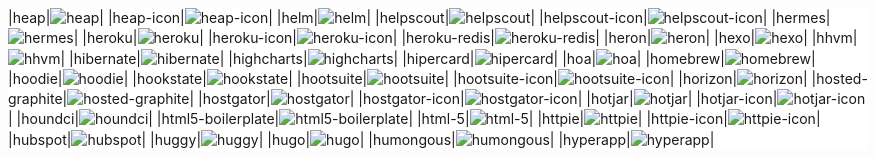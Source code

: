 |heap|![heap](pngs/heap.png)|
|heap-icon|![heap-icon](pngs/heap-icon.png)|
|helm|![helm](pngs/helm.png)|
|helpscout|![helpscout](pngs/helpscout.png)|
|helpscout-icon|![helpscout-icon](pngs/helpscout-icon.png)|
|hermes|![hermes](pngs/hermes.png)|
|heroku|![heroku](pngs/heroku.png)|
|heroku-icon|![heroku-icon](pngs/heroku-icon.png)|
|heroku-redis|![heroku-redis](pngs/heroku-redis.png)|
|heron|![heron](pngs/heron.png)|
|hexo|![hexo](pngs/hexo.png)|
|hhvm|![hhvm](pngs/hhvm.png)|
|hibernate|![hibernate](pngs/hibernate.png)|
|highcharts|![highcharts](pngs/highcharts.png)|
|hipercard|![hipercard](pngs/hipercard.png)|
|hoa|![hoa](pngs/hoa.png)|
|homebrew|![homebrew](pngs/homebrew.png)|
|hoodie|![hoodie](pngs/hoodie.png)|
|hookstate|![hookstate](pngs/hookstate.png)|
|hootsuite|![hootsuite](pngs/hootsuite.png)|
|hootsuite-icon|![hootsuite-icon](pngs/hootsuite-icon.png)|
|horizon|![horizon](pngs/horizon.png)|
|hosted-graphite|![hosted-graphite](pngs/hosted-graphite.png)|
|hostgator|![hostgator](pngs/hostgator.png)|
|hostgator-icon|![hostgator-icon](pngs/hostgator-icon.png)|
|hotjar|![hotjar](pngs/hotjar.png)|
|hotjar-icon|![hotjar-icon](pngs/hotjar-icon.png)|
|houndci|![houndci](pngs/houndci.png)|
|html5-boilerplate|![html5-boilerplate](pngs/html5-boilerplate.png)|
|html-5|![html-5](pngs/html-5.png)|
|httpie|![httpie](pngs/httpie.png)|
|httpie-icon|![httpie-icon](pngs/httpie-icon.png)|
|hubspot|![hubspot](pngs/hubspot.png)|
|huggy|![huggy](pngs/huggy.png)|
|hugo|![hugo](pngs/hugo.png)|
|humongous|![humongous](pngs/humongous.png)|
|hyperapp|![hyperapp](pngs/hyperapp.png)|